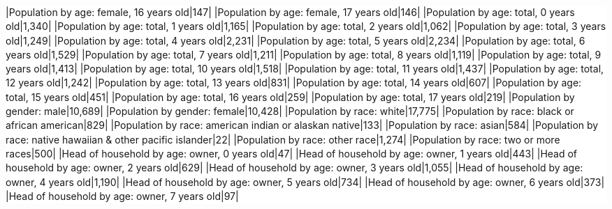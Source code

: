 |Population by age: female, 16 years old|147|
|Population by age: female, 17 years old|146|
|Population by age: total, 0 years old|1,340|
|Population by age: total, 1 years old|1,165|
|Population by age: total, 2 years old|1,062|
|Population by age: total, 3 years old|1,249|
|Population by age: total, 4 years old|2,231|
|Population by age: total, 5 years old|2,234|
|Population by age: total, 6 years old|1,529|
|Population by age: total, 7 years old|1,211|
|Population by age: total, 8 years old|1,119|
|Population by age: total, 9 years old|1,413|
|Population by age: total, 10 years old|1,518|
|Population by age: total, 11 years old|1,437|
|Population by age: total, 12 years old|1,242|
|Population by age: total, 13 years old|831|
|Population by age: total, 14 years old|607|
|Population by age: total, 15 years old|451|
|Population by age: total, 16 years old|259|
|Population by age: total, 17 years old|219|
|Population by gender: male|10,689|
|Population by gender: female|10,428|
|Population by race: white|17,775|
|Population by race: black or african american|829|
|Population by race: american indian or alaskan native|133|
|Population by race: asian|584|
|Population by race: native hawaiian & other pacific islander|22|
|Population by race: other race|1,274|
|Population by race: two or more races|500|
|Head of household by age: owner, 0 years old|47|
|Head of household by age: owner, 1 years old|443|
|Head of household by age: owner, 2 years old|629|
|Head of household by age: owner, 3 years old|1,055|
|Head of household by age: owner, 4 years old|1,190|
|Head of household by age: owner, 5 years old|734|
|Head of household by age: owner, 6 years old|373|
|Head of household by age: owner, 7 years old|97|